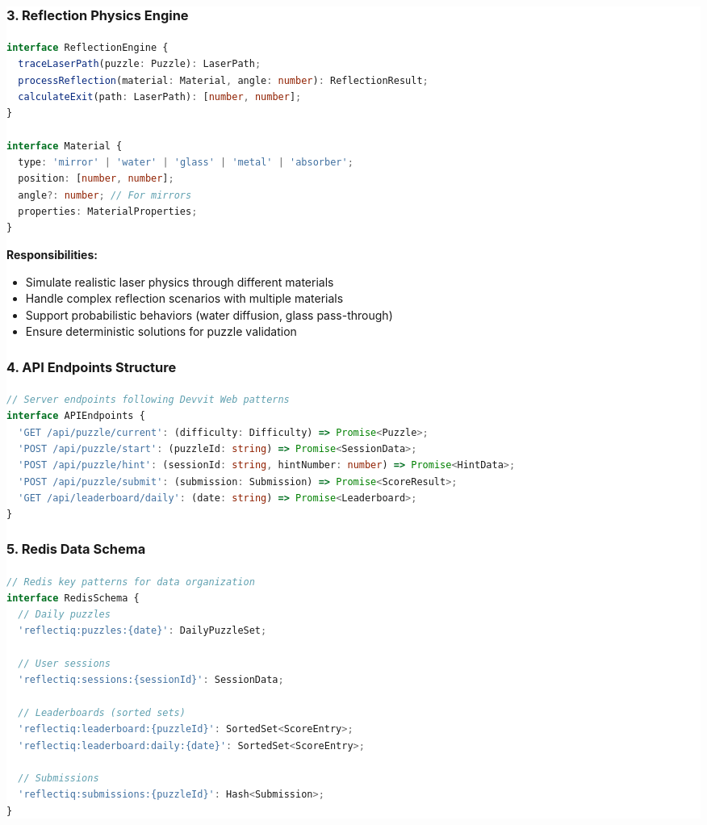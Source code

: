 ### 3. Reflection Physics Engine

```typescript
interface ReflectionEngine {
  traceLaserPath(puzzle: Puzzle): LaserPath;
  processReflection(material: Material, angle: number): ReflectionResult;
  calculateExit(path: LaserPath): [number, number];
}

interface Material {
  type: 'mirror' | 'water' | 'glass' | 'metal' | 'absorber';
  position: [number, number];
  angle?: number; // For mirrors
  properties: MaterialProperties;
}
```

**Responsibilities:**

- Simulate realistic laser physics through different materials
- Handle complex reflection scenarios with multiple materials
- Support probabilistic behaviors (water diffusion, glass pass-through)
- Ensure deterministic solutions for puzzle validation

### 4. API Endpoints Structure

```typescript
// Server endpoints following Devvit Web patterns
interface APIEndpoints {
  'GET /api/puzzle/current': (difficulty: Difficulty) => Promise<Puzzle>;
  'POST /api/puzzle/start': (puzzleId: string) => Promise<SessionData>;
  'POST /api/puzzle/hint': (sessionId: string, hintNumber: number) => Promise<HintData>;
  'POST /api/puzzle/submit': (submission: Submission) => Promise<ScoreResult>;
  'GET /api/leaderboard/daily': (date: string) => Promise<Leaderboard>;
}
```

### 5. Redis Data Schema

```typescript
// Redis key patterns for data organization
interface RedisSchema {
  // Daily puzzles
  'reflectiq:puzzles:{date}': DailyPuzzleSet;

  // User sessions
  'reflectiq:sessions:{sessionId}': SessionData;

  // Leaderboards (sorted sets)
  'reflectiq:leaderboard:{puzzleId}': SortedSet<ScoreEntry>;
  'reflectiq:leaderboard:daily:{date}': SortedSet<ScoreEntry>;

  // Submissions
  'reflectiq:submissions:{puzzleId}': Hash<Submission>;
}
```
